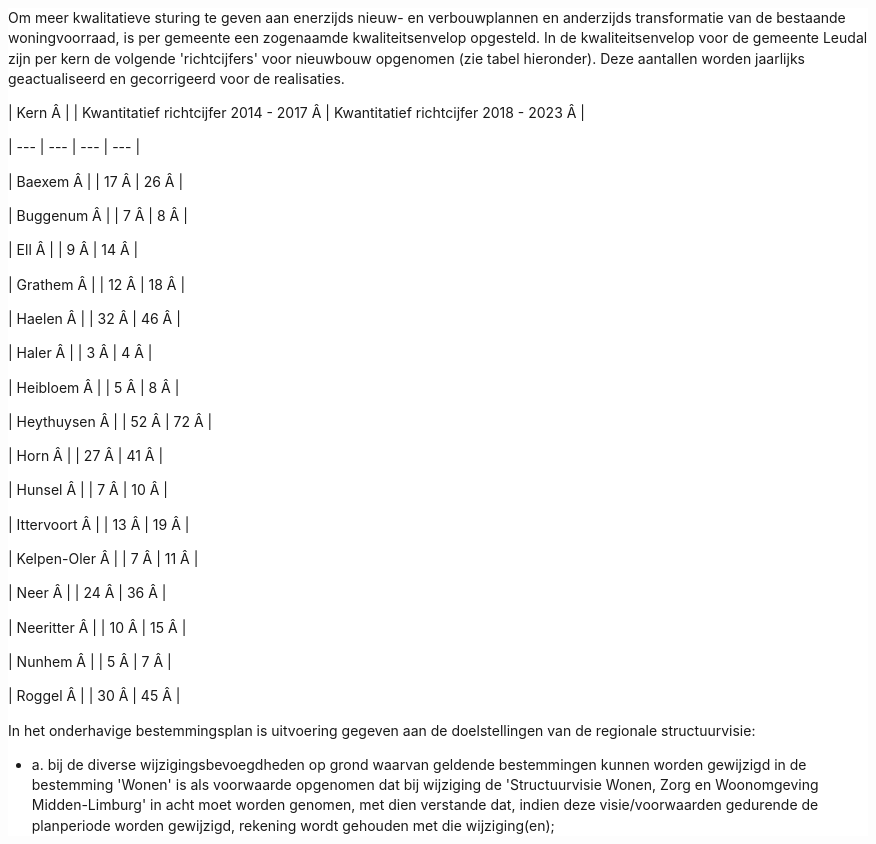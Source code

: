 Om meer kwalitatieve sturing te geven aan enerzijds nieuw\- en verbouwplannen en anderzijds transformatie van de bestaande woningvoorraad, is per gemeente een zogenaamde kwaliteitsenvelop opgesteld. In de kwaliteitsenvelop voor de gemeente Leudal zijn per kern de volgende 'richtcijfers' voor nieuwbouw opgenomen (zie tabel hieronder). Deze aantallen worden jaarlijks geactualiseerd en gecorrigeerd voor de realisaties.

| Kern   Â | | Kwantitatief richtcijfer 2014 \- 2017   Â | Kwantitatief richtcijfer 2018 \- 2023   Â |

| --- | --- | --- | --- |

| Baexem   Â | | 17   Â | 26   Â |

| Buggenum   Â | | 7   Â | 8   Â |

| Ell   Â | | 9   Â | 14   Â |

| Grathem   Â | | 12   Â | 18   Â |

| Haelen   Â | | 32   Â | 46   Â |

| Haler   Â | | 3   Â | 4   Â |

| Heibloem   Â | | 5   Â | 8   Â |

| Heythuysen   Â | | 52   Â | 72   Â |

| Horn   Â | | 27   Â | 41   Â |

| Hunsel   Â | | 7   Â | 10   Â |

| Ittervoort   Â | | 13   Â | 19   Â |

| Kelpen\-Oler   Â | | 7   Â | 11   Â |

| Neer   Â | | 24   Â | 36   Â |

| Neeritter   Â | | 10   Â | 15   Â |

| Nunhem   Â | | 5   Â | 7   Â |

| Roggel   Â | | 30   Â | 45   Â |

In het onderhavige bestemmingsplan is uitvoering gegeven aan de doelstellingen van de regionale structuurvisie:

* a. bij de diverse wijzigingsbevoegdheden op grond waarvan geldende bestemmingen kunnen worden gewijzigd in de bestemming 'Wonen' is als voorwaarde opgenomen dat bij wijziging de 'Structuurvisie Wonen, Zorg en Woonomgeving Midden\-Limburg' in acht moet worden genomen, met dien verstande dat, indien deze visie/voorwaarden gedurende de planperiode worden gewijzigd, rekening wordt gehouden met die wijziging(en);
